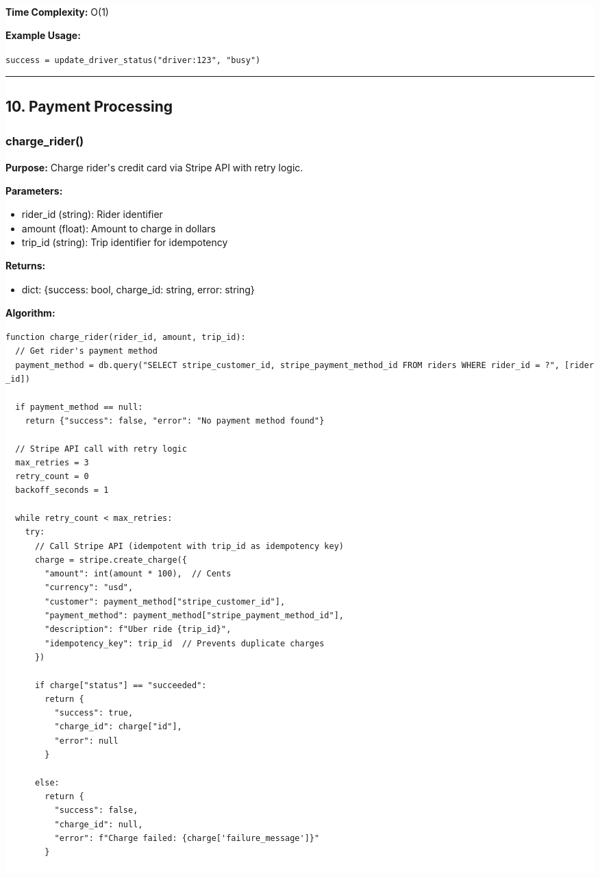 ```
```

**Time Complexity:** O(1)

**Example Usage:**
```
success = update_driver_status("driver:123", "busy")
```

---

## 10. Payment Processing

### charge_rider()

**Purpose:** Charge rider's credit card via Stripe API with retry logic.

**Parameters:**
- rider_id (string): Rider identifier
- amount (float): Amount to charge in dollars
- trip_id (string): Trip identifier for idempotency

**Returns:**
- dict: {success: bool, charge_id: string, error: string}

**Algorithm:**
```
function charge_rider(rider_id, amount, trip_id):
  // Get rider's payment method
  payment_method = db.query("SELECT stripe_customer_id, stripe_payment_method_id FROM riders WHERE rider_id = ?", [rider_id])
  
  if payment_method == null:
    return {"success": false, "error": "No payment method found"}
  
  // Stripe API call with retry logic
  max_retries = 3
  retry_count = 0
  backoff_seconds = 1
  
  while retry_count < max_retries:
    try:
      // Call Stripe API (idempotent with trip_id as idempotency key)
      charge = stripe.create_charge({
        "amount": int(amount * 100),  // Cents
        "currency": "usd",
        "customer": payment_method["stripe_customer_id"],
        "payment_method": payment_method["stripe_payment_method_id"],
        "description": f"Uber ride {trip_id}",
        "idempotency_key": trip_id  // Prevents duplicate charges
      })
      
      if charge["status"] == "succeeded":
        return {
          "success": true,
          "charge_id": charge["id"],
          "error": null
        }
      
      else:
        return {
          "success": false,
          "charge_id": null,
          "error": f"Charge failed: {charge['failure_message']}"
        }
    
```